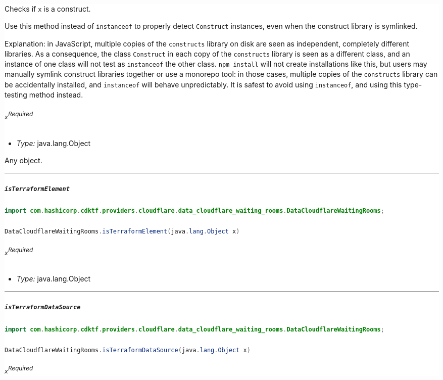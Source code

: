 Checks if `x` is a construct.

Use this method instead of `instanceof` to properly detect `Construct`
instances, even when the construct library is symlinked.

Explanation: in JavaScript, multiple copies of the `constructs` library on
disk are seen as independent, completely different libraries. As a
consequence, the class `Construct` in each copy of the `constructs` library
is seen as a different class, and an instance of one class will not test as
`instanceof` the other class. `npm install` will not create installations
like this, but users may manually symlink construct libraries together or
use a monorepo tool: in those cases, multiple copies of the `constructs`
library can be accidentally installed, and `instanceof` will behave
unpredictably. It is safest to avoid using `instanceof`, and using
this type-testing method instead.

###### `x`<sup>Required</sup> <a name="x" id="@cdktf/provider-cloudflare.dataCloudflareWaitingRooms.DataCloudflareWaitingRooms.isConstruct.parameter.x"></a>

- *Type:* java.lang.Object

Any object.

---

##### `isTerraformElement` <a name="isTerraformElement" id="@cdktf/provider-cloudflare.dataCloudflareWaitingRooms.DataCloudflareWaitingRooms.isTerraformElement"></a>

```java
import com.hashicorp.cdktf.providers.cloudflare.data_cloudflare_waiting_rooms.DataCloudflareWaitingRooms;

DataCloudflareWaitingRooms.isTerraformElement(java.lang.Object x)
```

###### `x`<sup>Required</sup> <a name="x" id="@cdktf/provider-cloudflare.dataCloudflareWaitingRooms.DataCloudflareWaitingRooms.isTerraformElement.parameter.x"></a>

- *Type:* java.lang.Object

---

##### `isTerraformDataSource` <a name="isTerraformDataSource" id="@cdktf/provider-cloudflare.dataCloudflareWaitingRooms.DataCloudflareWaitingRooms.isTerraformDataSource"></a>

```java
import com.hashicorp.cdktf.providers.cloudflare.data_cloudflare_waiting_rooms.DataCloudflareWaitingRooms;

DataCloudflareWaitingRooms.isTerraformDataSource(java.lang.Object x)
```

###### `x`<sup>Required</sup> <a name="x" id="@cdktf/provider-cloudflare.dataCloudflareWaitingRooms.DataCloudflareWaitingRooms.isTerraformDataSource.parameter.x"></a>
